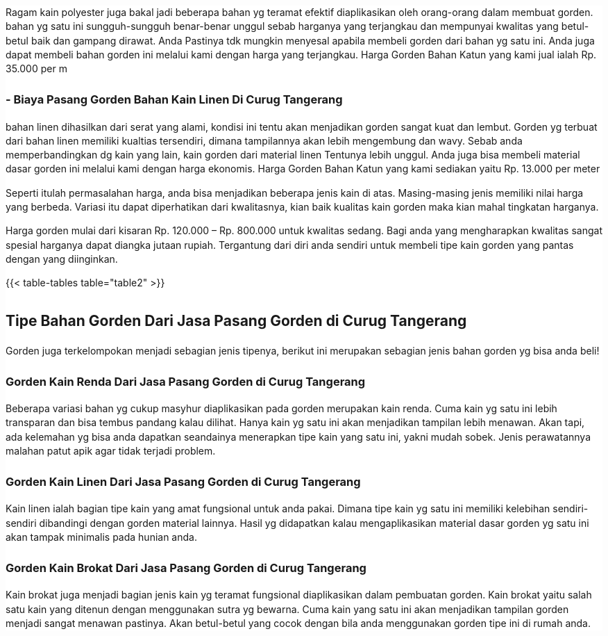 Ragam kain polyester juga bakal jadi beberapa bahan yg teramat efektif diaplikasikan oleh orang-orang dalam membuat gorden. bahan yg satu ini sungguh-sungguh benar-benar unggul sebab harganya yang terjangkau dan mempunyai kwalitas yang betul-betul baik dan gampang dirawat. Anda Pastinya tdk mungkin menyesal apabila membeli gorden dari bahan yg satu ini. Anda juga dapat membeli bahan gorden ini melalui kami dengan harga yang terjangkau. Harga Gorden Bahan Katun yang kami jual ialah Rp. 35.000 per m

### \- Biaya Pasang Gorden Bahan Kain Linen Di Curug Tangerang

bahan linen dihasilkan dari serat yang alami, kondisi ini tentu akan menjadikan gorden sangat kuat dan lembut. Gorden yg terbuat dari bahan linen memiliki kualtias tersendiri, dimana tampilannya akan lebih mengembung dan wavy. Sebab anda memperbandingkan dg kain yang lain, kain gorden dari material linen Tentunya lebih unggul. Anda juga bisa membeli material dasar gorden ini melalui kami dengan harga ekonomis. Harga Gorden Bahan Katun yang kami sediakan yaitu Rp. 13.000 per meter

Seperti itulah permasalahan harga, anda bisa menjadikan beberapa jenis kain di atas. Masing-masing jenis memiliki nilai harga yang berbeda. Variasi itu dapat diperhatikan dari kwalitasnya, kian baik kualitas kain gorden maka kian mahal tingkatan harganya.

Harga gorden mulai dari kisaran Rp. 120.000 – Rp. 800.000 untuk kwalitas sedang. Bagi anda yang mengharapkan kwalitas sangat spesial harganya dapat diangka jutaan rupiah. Tergantung dari diri anda sendiri untuk membeli tipe kain gorden yang pantas dengan yang diinginkan.

{{< table-tables table="table2" >}}

## Tipe Bahan Gorden Dari Jasa Pasang Gorden di Curug Tangerang

Gorden juga terkelompokan menjadi sebagian jenis tipenya, berikut ini merupakan sebagian jenis bahan gorden yg bisa anda beli!

### Gorden Kain Renda Dari Jasa Pasang Gorden di Curug Tangerang

Beberapa variasi bahan yg cukup masyhur diaplikasikan pada gorden merupakan kain renda. Cuma kain yg satu ini lebih transparan dan bisa tembus pandang kalau dilihat. Hanya kain yg satu ini akan menjadikan tampilan lebih menawan. Akan tapi, ada kelemahan yg bisa anda dapatkan seandainya menerapkan tipe kain yang satu ini, yakni mudah sobek. Jenis perawatannya malahan patut apik agar tidak terjadi problem.

### Gorden Kain Linen Dari Jasa Pasang Gorden di Curug Tangerang

Kain linen ialah bagian tipe kain yang amat fungsional untuk anda pakai. Dimana tipe kain yg satu ini memiliki kelebihan sendiri-sendiri dibandingi dengan gorden material lainnya. Hasil yg didapatkan kalau mengaplikasikan material dasar gorden yg satu ini akan tampak minimalis pada hunian anda.

### Gorden Kain Brokat Dari Jasa Pasang Gorden di Curug Tangerang

Kain brokat juga menjadi bagian jenis kain yg teramat fungsional diaplikasikan dalam pembuatan gorden. Kain brokat yaitu salah satu kain yang ditenun dengan menggunakan sutra yg bewarna. Cuma kain yang satu ini akan menjadikan tampilan gorden menjadi sangat menawan pastinya. Akan betul-betul yang cocok dengan bila anda menggunakan gorden tipe ini di rumah anda.
